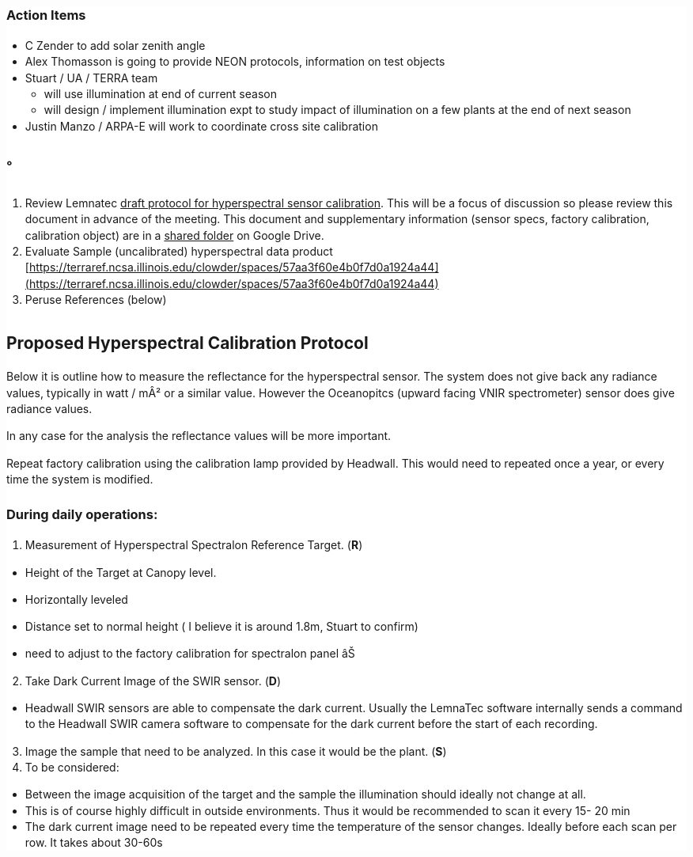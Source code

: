 ### Action Items

* C Zender to add solar zenith angle
* Alex Thomasson is going to provide NEON protocols, information on test objects
* Stuart / UA / TERRA team
  * will use illumination at end of current season
  * will design / implement illumination expt to study impact of illumination on a few plants at the end of next season
* Justin Manzo / ARPA-E will work to coordinate cross site calibration 

## ˚

1. Review Lemnatec [draft protocol for hyperspectral sensor calibration](https://docs.google.com/document/d/1w_zHHlrPVKsy1mnW9wrVzAU2edVqZH8i1IZa5BZxVpo/edit#). This will be a focus of discussion so please review this document in advance of the meeting. This document and supplementary information (sensor specs, factory calibration, calibration object) are in a [shared folder](https://drive.google.com/open?id=0By_PDCcY5g2JRWNnZ3E4akRHQTA) on Google Drive. 
2. Evaluate Sample (uncalibrated) hyperspectral data product [https://terraref.ncsa.illinois.edu/clowder/spaces/57aa3f60e4b0f7d0a1924a44](https://terraref.ncsa.illinois.edu/clowder/spaces/57aa3f60e4b0f7d0a1924a44)
3. Peruse References (below)


## Proposed Hyperspectral Calibration Protocol

Below it is outline how to measure the reflectance for the hyperspectral sensor. The system does not give back any radiance values, typically in watt / mÂ² or a similar value. However the Oceanopitcs (upward facing VNIR spectrometer) sensor does give radiance values.

In any case for the analysis the reflectance values will be more important. 

Repeat factory calibration using the calibration lamp provided by Headwall. This would need to repeated once a year, or every time the system is modified. 

### During daily operations:

1. Measurement of Hyperspectral Spectralon Reference Target. (**R**)

 * Height of the Target at Canopy level. 
 * Horizontally leveled

 * Distance set to normal height ( I believe it is around 1.8m, Stuart to confirm)
 * need to adjust to the factory calibration for spectralon panel âŠ 
2. Take Dark Current Image of the SWIR sensor.  (**D**)

 * Headwall SWIR sensors are able to compensate the dark current. Usually the LemnaTec software internally sends a command to the Headwall SWIR camera software to compensate for the dark current before the start of each recording. 

3. Image the sample that need to be analyzed. In this case it would be the plant. (**S**)
4. To be considered:
  * Between the image acquisition of the target and the sample the illumination should ideally not change at all.
  * This is of course highly difficult in outside environments. Thus it would be recommended to scan it every 15- 20 min
  * The dark current image need to be repeated every time the temperature of the sensor changes. Ideally before each scan per row. It takes about 30-60s 
